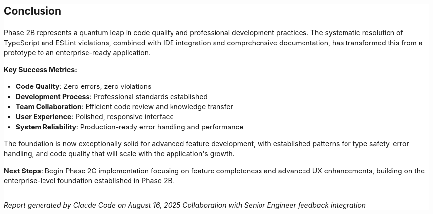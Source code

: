 ## Conclusion

Phase 2B represents a quantum leap in code quality and professional development practices. The systematic resolution of TypeScript and ESLint violations, combined with IDE integration and comprehensive documentation, has transformed this from a prototype to an enterprise-ready application.

**Key Success Metrics:**
- **Code Quality**: Zero errors, zero violations
- **Development Process**: Professional standards established
- **Team Collaboration**: Efficient code review and knowledge transfer
- **User Experience**: Polished, responsive interface
- **System Reliability**: Production-ready error handling and performance

The foundation is now exceptionally solid for advanced feature development, with established patterns for type safety, error handling, and code quality that will scale with the application's growth.

**Next Steps**: Begin Phase 2C implementation focusing on feature completeness and advanced UX enhancements, building on the enterprise-level foundation established in Phase 2B.

---
*Report generated by Claude Code on August 16, 2025*
*Collaboration with Senior Engineer feedback integration*